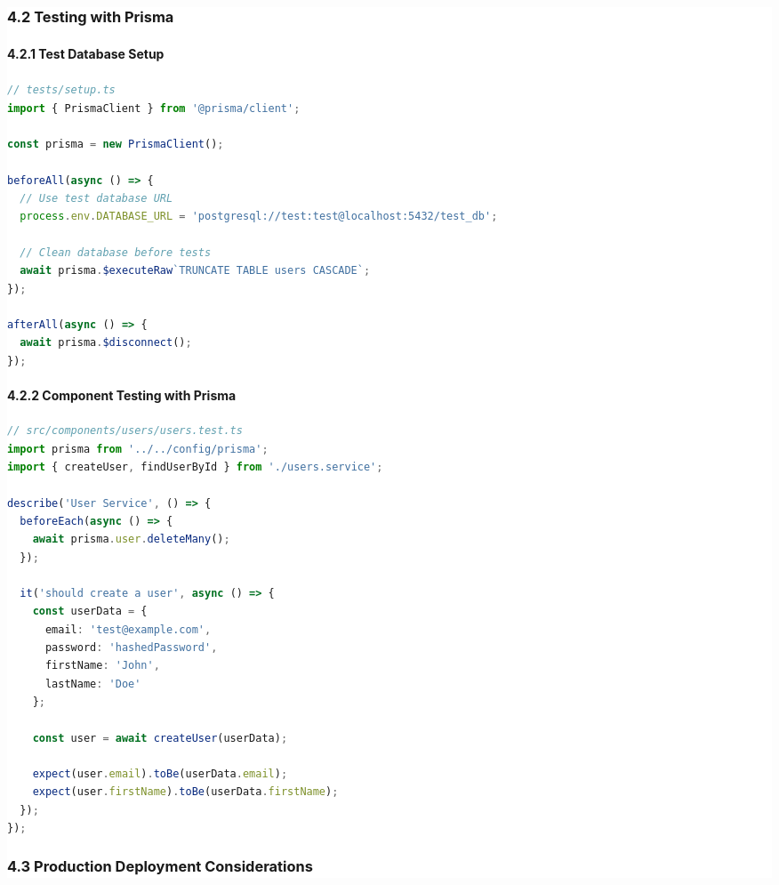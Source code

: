 ### **4.2 Testing with Prisma**

#### **4.2.1 Test Database Setup**
```typescript
// tests/setup.ts
import { PrismaClient } from '@prisma/client';

const prisma = new PrismaClient();

beforeAll(async () => {
  // Use test database URL
  process.env.DATABASE_URL = 'postgresql://test:test@localhost:5432/test_db';
  
  // Clean database before tests
  await prisma.$executeRaw`TRUNCATE TABLE users CASCADE`;
});

afterAll(async () => {
  await prisma.$disconnect();
});
```

#### **4.2.2 Component Testing with Prisma**
```typescript
// src/components/users/users.test.ts
import prisma from '../../config/prisma';
import { createUser, findUserById } from './users.service';

describe('User Service', () => {
  beforeEach(async () => {
    await prisma.user.deleteMany();
  });

  it('should create a user', async () => {
    const userData = {
      email: 'test@example.com',
      password: 'hashedPassword',
      firstName: 'John',
      lastName: 'Doe'
    };

    const user = await createUser(userData);
    
    expect(user.email).toBe(userData.email);
    expect(user.firstName).toBe(userData.firstName);
  });
});
```

### **4.3 Production Deployment Considerations**
